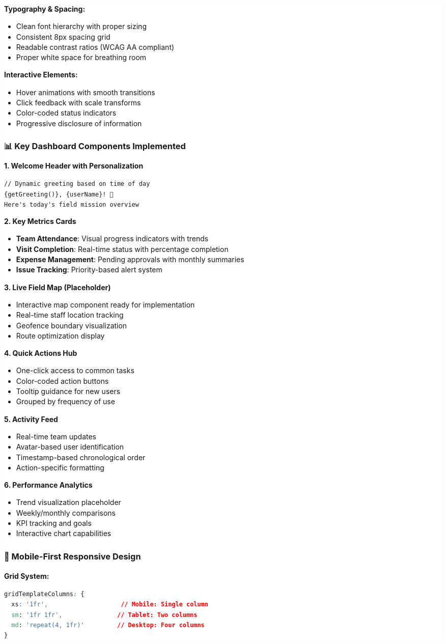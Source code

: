 **Typography & Spacing:**
- Clean font hierarchy with proper sizing
- Consistent 8px spacing grid
- Readable contrast ratios (WCAG AA compliant)
- Proper white space for breathing room

**Interactive Elements:**
- Hover animations with smooth transitions
- Click feedback with scale transforms
- Color-coded status indicators
- Progressive disclosure of information

### **📊 Key Dashboard Components Implemented**

**1. Welcome Header with Personalization**
```tsx
// Dynamic greeting based on time of day
{getGreeting()}, {userName}! 🌟
Here's today's field mission overview
```

**2. Key Metrics Cards**
- **Team Attendance**: Visual progress indicators with trends
- **Visit Completion**: Real-time status with percentage completion
- **Expense Management**: Pending approvals with monthly summaries
- **Issue Tracking**: Priority-based alert system

**3. Live Field Map (Placeholder)**
- Interactive map component ready for implementation
- Real-time staff location tracking
- Geofence boundary visualization
- Route optimization display

**4. Quick Actions Hub**
- One-click access to common tasks
- Color-coded action buttons
- Tooltip guidance for new users
- Grouped by frequency of use

**5. Activity Feed**
- Real-time team updates
- Avatar-based user identification
- Timestamp-based chronological order
- Action-specific formatting

**6. Performance Analytics**
- Trend visualization placeholder
- Weekly/monthly comparisons
- KPI tracking and goals
- Interactive chart capabilities

### **📱 Mobile-First Responsive Design**

**Grid System:**
```css
gridTemplateColumns: { 
  xs: '1fr',                    // Mobile: Single column
  sm: '1fr 1fr',               // Tablet: Two columns
  md: 'repeat(4, 1fr)'         // Desktop: Four columns
}
```
